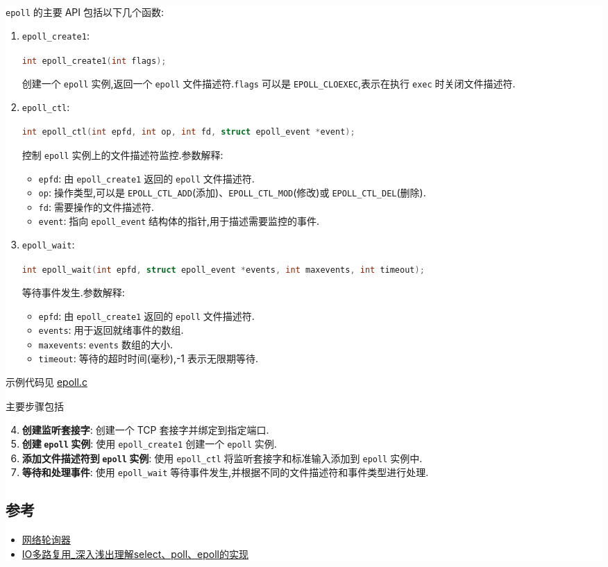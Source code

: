 `epoll` 的主要 API 包括以下几个函数:

1. `epoll_create1`:
   ```c
   int epoll_create1(int flags);
   ```
   创建一个 `epoll` 实例,返回一个 `epoll` 文件描述符.`flags` 可以是 `EPOLL_CLOEXEC`,表示在执行 `exec` 时关闭文件描述符.

2. `epoll_ctl`:
   ```c
   int epoll_ctl(int epfd, int op, int fd, struct epoll_event *event);
   ```
   控制 `epoll` 实例上的文件描述符监控.参数解释:
   - `epfd`: 由 `epoll_create1` 返回的 `epoll` 文件描述符.
   - `op`: 操作类型,可以是 `EPOLL_CTL_ADD`(添加)、`EPOLL_CTL_MOD`(修改)或 `EPOLL_CTL_DEL`(删除).
   - `fd`: 需要操作的文件描述符.
   - `event`: 指向 `epoll_event` 结构体的指针,用于描述需要监控的事件.

3. `epoll_wait`:
   ```c
   int epoll_wait(int epfd, struct epoll_event *events, int maxevents, int timeout);
   ```
   等待事件发生.参数解释:
   - `epfd`: 由 `epoll_create1` 返回的 `epoll` 文件描述符.
   - `events`: 用于返回就绪事件的数组.
   - `maxevents`: `events` 数组的大小.
   - `timeout`: 等待的超时时间(毫秒),-1 表示无限期等待.

示例代码见 [epoll.c](https://github.com/luzhixing12345/klinux/blob/main/modules/socket/epoll.c)

主要步骤包括

4. **创建监听套接字**: 创建一个 TCP 套接字并绑定到指定端口.
5. **创建 `epoll` 实例**: 使用 `epoll_create1` 创建一个 `epoll` 实例.
6. **添加文件描述符到 `epoll` 实例**: 使用 `epoll_ctl` 将监听套接字和标准输入添加到 `epoll` 实例中.
7. **等待和处理事件**: 使用 `epoll_wait` 等待事件发生,并根据不同的文件描述符和事件类型进行处理.

## 参考

- [网络轮询器](https://draveness.me/golang/docs/part3-runtime/ch06-concurrency/golang-netpoller/)
- [IO多路复用_深入浅出理解select、poll、epoll的实现](https://zhuanlan.zhihu.com/p/367591714)